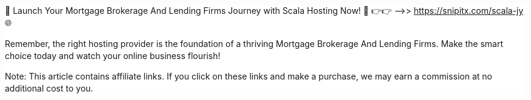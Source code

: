 🚀 Launch Your Mortgage Brokerage And Lending Firms Journey with Scala Hosting Now! 🌟
👉👉 -->> https://snipitx.com/scala-jy 🌐

Remember, the right hosting provider is the foundation of a thriving Mortgage Brokerage And Lending Firms. Make the smart choice today and watch your online business flourish!

Note: This article contains affiliate links. If you click on these links and make a purchase, we may earn a commission at no additional cost to you.
